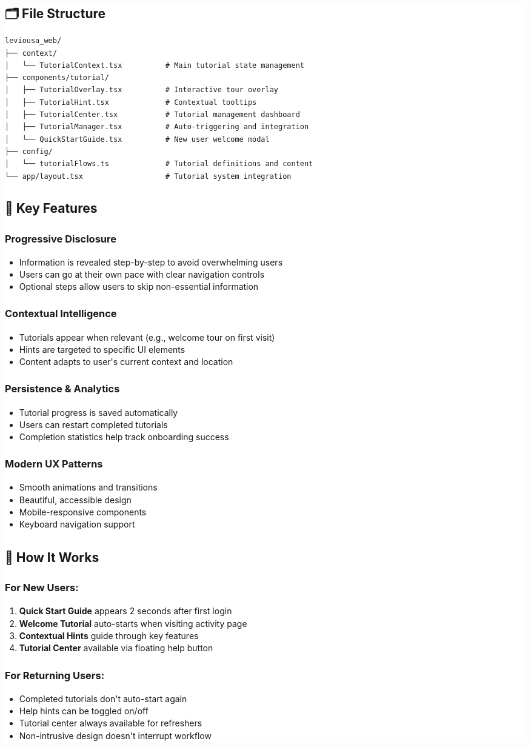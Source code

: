 ## 🗂️ File Structure

```
leviousa_web/
├── context/
│   └── TutorialContext.tsx          # Main tutorial state management
├── components/tutorial/
│   ├── TutorialOverlay.tsx          # Interactive tour overlay
│   ├── TutorialHint.tsx             # Contextual tooltips
│   ├── TutorialCenter.tsx           # Tutorial management dashboard
│   ├── TutorialManager.tsx          # Auto-triggering and integration
│   └── QuickStartGuide.tsx          # New user welcome modal
├── config/
│   └── tutorialFlows.ts             # Tutorial definitions and content
└── app/layout.tsx                   # Tutorial system integration
```

## 🎯 Key Features

### **Progressive Disclosure**
- Information is revealed step-by-step to avoid overwhelming users
- Users can go at their own pace with clear navigation controls
- Optional steps allow users to skip non-essential information

### **Contextual Intelligence**
- Tutorials appear when relevant (e.g., welcome tour on first visit)
- Hints are targeted to specific UI elements
- Content adapts to user's current context and location

### **Persistence & Analytics**
- Tutorial progress is saved automatically
- Users can restart completed tutorials
- Completion statistics help track onboarding success

### **Modern UX Patterns**
- Smooth animations and transitions
- Beautiful, accessible design
- Mobile-responsive components
- Keyboard navigation support

## 🚀 How It Works

### **For New Users:**
1. **Quick Start Guide** appears 2 seconds after first login
2. **Welcome Tutorial** auto-starts when visiting activity page
3. **Contextual Hints** guide through key features
4. **Tutorial Center** available via floating help button

### **For Returning Users:**
- Completed tutorials don't auto-start again
- Help hints can be toggled on/off
- Tutorial center always available for refreshers
- Non-intrusive design doesn't interrupt workflow
